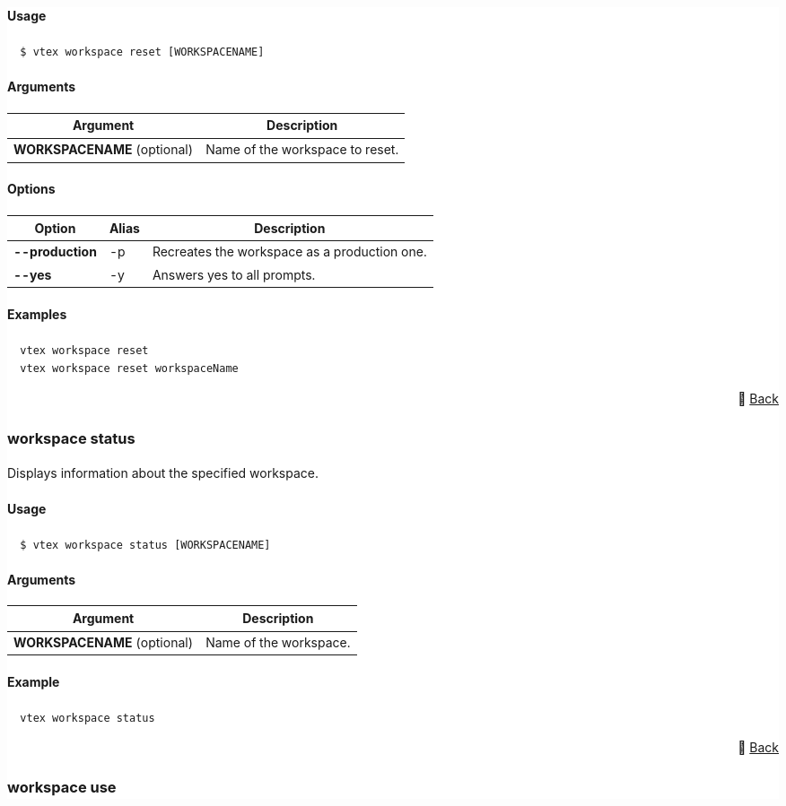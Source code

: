 #### Usage

```shell
  $ vtex workspace reset [WORKSPACENAME]
```

#### Arguments

|Argument|Description|
|--------|-----------|
|**WORKSPACENAME** (optional)|Name of the workspace to reset.|

#### Options

|Option|Alias|Description|
|-------|-----|-----------|
|**--production**|-p|Recreates the workspace as a production one.|
|**--yes**|-y|Answers yes to all prompts.|
  
#### Examples

```shell
  vtex workspace reset
  vtex workspace reset workspaceName
```

<div align="right"> 🔼 <a href="#default-commands">Back</a></div>

### workspace status

Displays information about the specified workspace.

#### Usage

```shell
  $ vtex workspace status [WORKSPACENAME]

```

#### Arguments

|Argument|Description|
|--------|-----------|
|**WORKSPACENAME** (optional)|Name of the workspace.|

#### Example

```shell
  vtex workspace status
```

<div align="right"> 🔼 <a href="#default-commands">Back</a></div>

### workspace use
